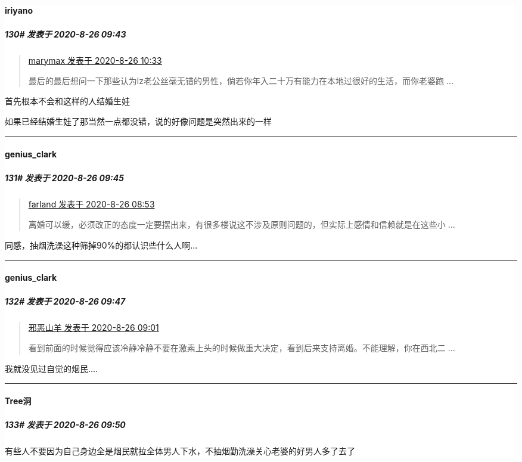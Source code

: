 ####  iriyano  
##### 130#       发表于 2020-8-26 09:43



<blockquote><a href="httphttps://bbs.saraba1st.com/2b/forum.php?mod=redirect&amp;goto=findpost&amp;pid=48552474&amp;ptid=1956579" target="_blank">marymax 发表于 2020-8-26 10:33</a>

最后的最后想问一下那些认为lz老公丝毫无错的男性，倘若你年入二十万有能力在本地过很好的生活，而你老婆跑 ...</blockquote>
首先根本不会和这样的人结婚生娃

如果已经结婚生娃了那当然一点都没错，说的好像问题是突然出来的一样







*****

####  genius_clark  
##### 131#       发表于 2020-8-26 09:45



<blockquote><a href="httphttps://bbs.saraba1st.com/2b/forum.php?mod=redirect&amp;goto=findpost&amp;pid=48552143&amp;ptid=1956579" target="_blank">farland 发表于 2020-8-26 08:53</a>

离婚可以缓，必须改正的态度一定要摆出来，有很多楼说这不涉及原则问题的，但实际上感情和信赖就是在这些小 ...</blockquote>
同感，抽烟洗澡这种筛掉90%的都认识些什么人啊...







*****

####  genius_clark  
##### 132#       发表于 2020-8-26 09:47



<blockquote><a href="httphttps://bbs.saraba1st.com/2b/forum.php?mod=redirect&amp;goto=findpost&amp;pid=48552197&amp;ptid=1956579" target="_blank">邪恶山羊 发表于 2020-8-26 09:01</a>

看到前面的时候觉得应该冷静冷静不要在激素上头的时候做重大决定，看到后来支持离婚。不能理解，你在西北二 ...</blockquote>
我就没见过自觉的烟民....







*****

####  Tree洞  
##### 133#       发表于 2020-8-26 09:50




有些人不要因为自己身边全是烟民就拉全体男人下水，不抽烟勤洗澡关心老婆的好男人多了去了

